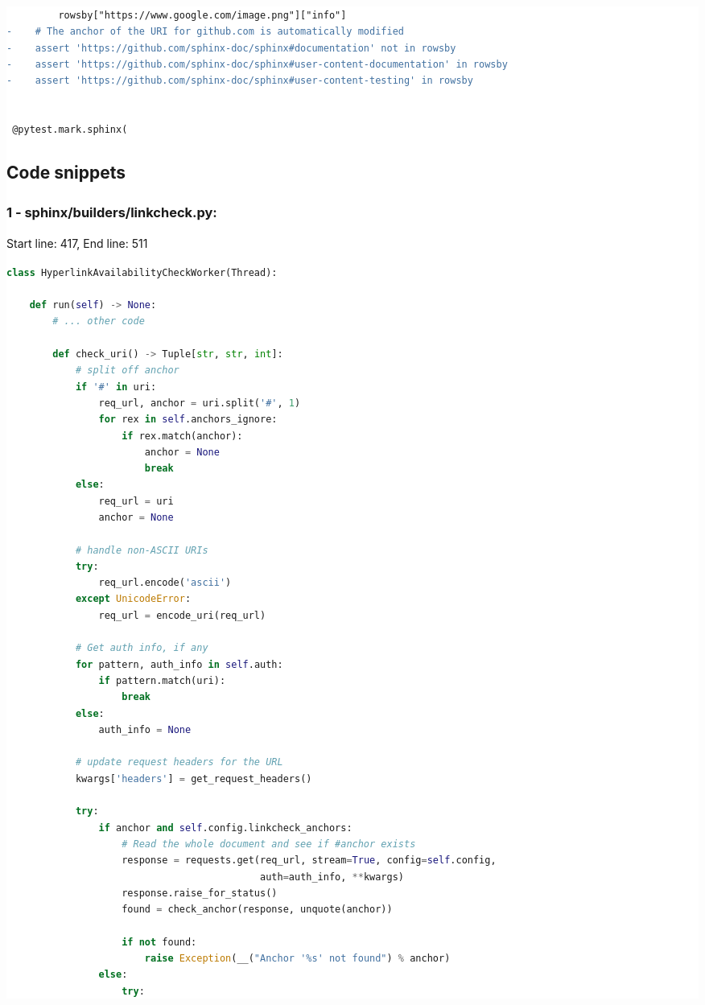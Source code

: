 ```diff
         rowsby["https://www.google.com/image.png"]["info"]
-    # The anchor of the URI for github.com is automatically modified
-    assert 'https://github.com/sphinx-doc/sphinx#documentation' not in rowsby
-    assert 'https://github.com/sphinx-doc/sphinx#user-content-documentation' in rowsby
-    assert 'https://github.com/sphinx-doc/sphinx#user-content-testing' in rowsby
 
 
 @pytest.mark.sphinx(

```


## Code snippets

### 1 - sphinx/builders/linkcheck.py:

Start line: 417, End line: 511

```python
class HyperlinkAvailabilityCheckWorker(Thread):

    def run(self) -> None:
        # ... other code

        def check_uri() -> Tuple[str, str, int]:
            # split off anchor
            if '#' in uri:
                req_url, anchor = uri.split('#', 1)
                for rex in self.anchors_ignore:
                    if rex.match(anchor):
                        anchor = None
                        break
            else:
                req_url = uri
                anchor = None

            # handle non-ASCII URIs
            try:
                req_url.encode('ascii')
            except UnicodeError:
                req_url = encode_uri(req_url)

            # Get auth info, if any
            for pattern, auth_info in self.auth:
                if pattern.match(uri):
                    break
            else:
                auth_info = None

            # update request headers for the URL
            kwargs['headers'] = get_request_headers()

            try:
                if anchor and self.config.linkcheck_anchors:
                    # Read the whole document and see if #anchor exists
                    response = requests.get(req_url, stream=True, config=self.config,
                                            auth=auth_info, **kwargs)
                    response.raise_for_status()
                    found = check_anchor(response, unquote(anchor))

                    if not found:
                        raise Exception(__("Anchor '%s' not found") % anchor)
                else:
                    try:
```
